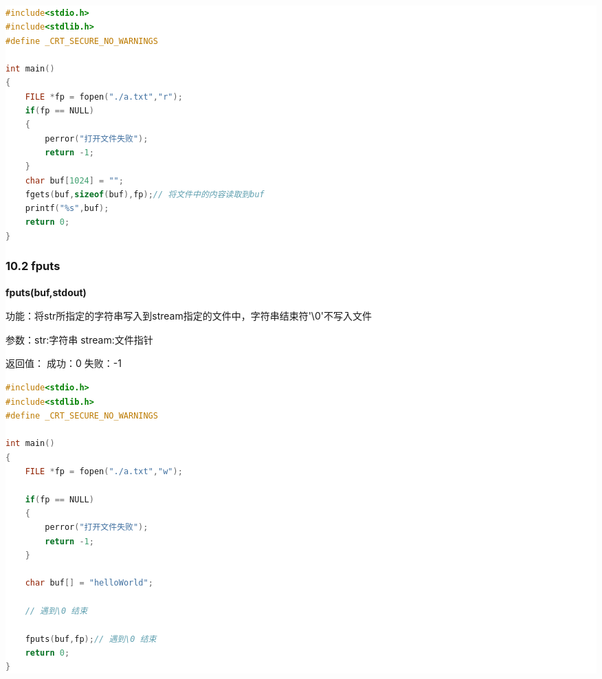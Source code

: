 ```c
#include<stdio.h>
#include<stdlib.h>
#define _CRT_SECURE_NO_WARNINGS

int main()
{
    FILE *fp = fopen("./a.txt","r");
    if(fp == NULL)
    {
        perror("打开文件失败");
        return -1;
    }
    char buf[1024] = "";
    fgets(buf,sizeof(buf),fp);// 将文件中的内容读取到buf
    printf("%s",buf);
    return 0;
}

```


### 10.2 fputs

**fputs(buf,stdout)**

功能：将str所指定的字符串写入到stream指定的文件中，字符串结束符'\0'不写入文件

参数：str:字符串
      stream:文件指针

返回值：
      成功：0
      失败：-1


```c
#include<stdio.h>
#include<stdlib.h>
#define _CRT_SECURE_NO_WARNINGS

int main()
{
    FILE *fp = fopen("./a.txt","w");

    if(fp == NULL)
    {
        perror("打开文件失败");
        return -1;
    }

    char buf[] = "helloWorld";

    // 遇到\0 结束

    fputs(buf,fp);// 遇到\0 结束
    return 0;
}

```
